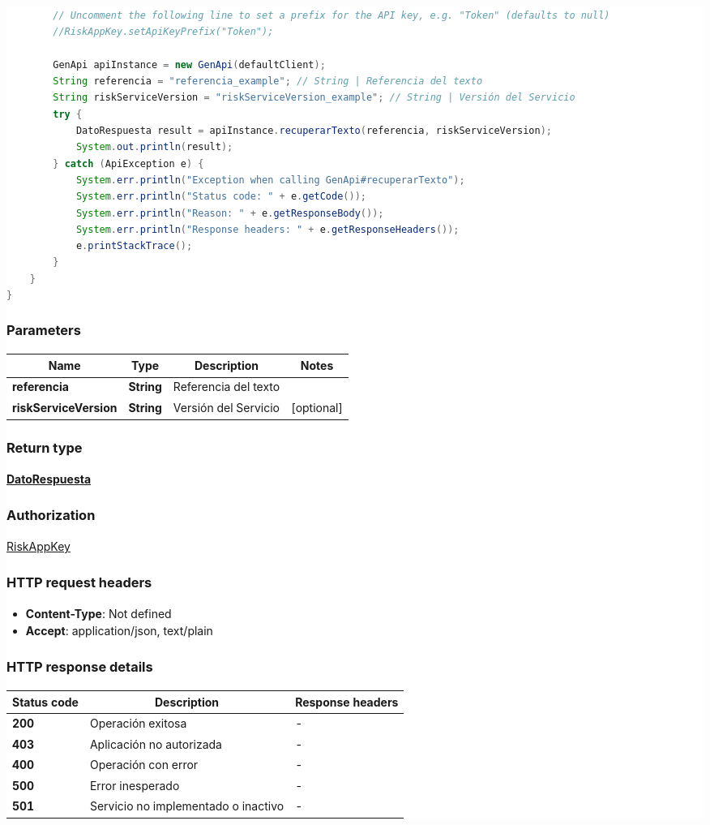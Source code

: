 ```java
        // Uncomment the following line to set a prefix for the API key, e.g. "Token" (defaults to null)
        //RiskAppKey.setApiKeyPrefix("Token");

        GenApi apiInstance = new GenApi(defaultClient);
        String referencia = "referencia_example"; // String | Referencia del texto
        String riskServiceVersion = "riskServiceVersion_example"; // String | Versión del Servicio
        try {
            DatoRespuesta result = apiInstance.recuperarTexto(referencia, riskServiceVersion);
            System.out.println(result);
        } catch (ApiException e) {
            System.err.println("Exception when calling GenApi#recuperarTexto");
            System.err.println("Status code: " + e.getCode());
            System.err.println("Reason: " + e.getResponseBody());
            System.err.println("Response headers: " + e.getResponseHeaders());
            e.printStackTrace();
        }
    }
}
```

### Parameters


Name | Type | Description  | Notes
------------- | ------------- | ------------- | -------------
 **referencia** | **String**| Referencia del texto |
 **riskServiceVersion** | **String**| Versión del Servicio | [optional]

### Return type

[**DatoRespuesta**](DatoRespuesta.md)

### Authorization

[RiskAppKey](../README.md#RiskAppKey)

### HTTP request headers

- **Content-Type**: Not defined
- **Accept**: application/json, text/plain

### HTTP response details
| Status code | Description | Response headers |
|-------------|-------------|------------------|
| **200** | Operación exitosa |  -  |
| **403** | Aplicación no autorizada |  -  |
| **400** | Operación con error |  -  |
| **500** | Error inesperado |  -  |
| **501** | Servicio no implementado o inactivo |  -  |
